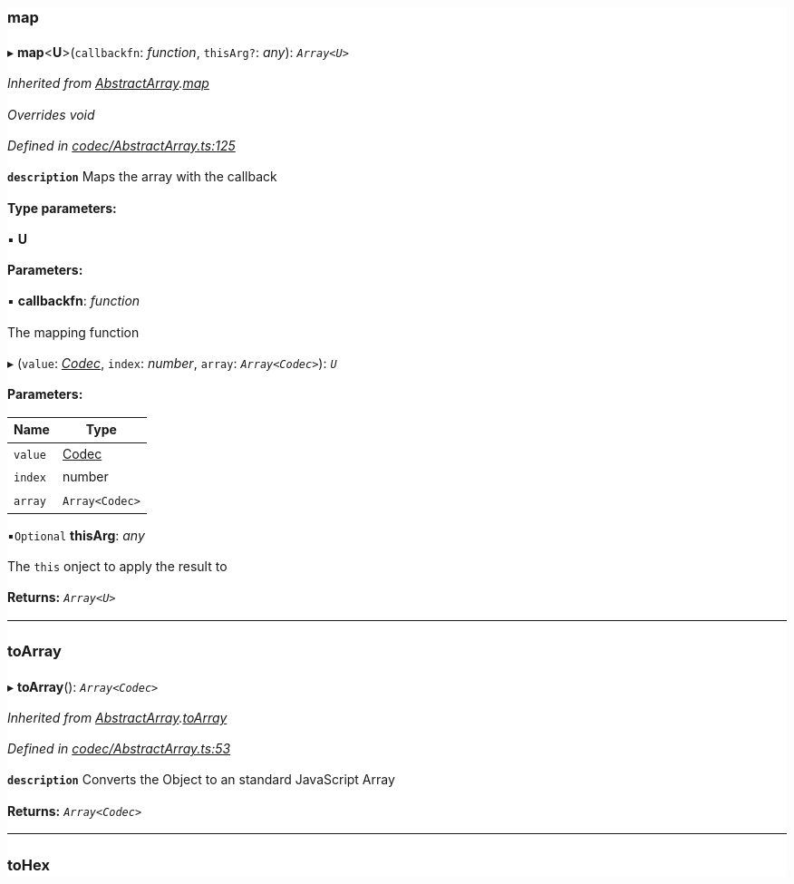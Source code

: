 ###  map

▸ **map**<**U**>(`callbackfn`: *function*, `thisArg?`: *any*): *`Array<U>`*

*Inherited from [AbstractArray](_codec_abstractarray_.abstractarray.md).[map](_codec_abstractarray_.abstractarray.md#map)*

*Overrides void*

*Defined in [codec/AbstractArray.ts:125](https://github.com/polkadot-js/api/blob/5a1c79a/packages/types/src/codec/AbstractArray.ts#L125)*

**`description`** Maps the array with the callback

**Type parameters:**

▪ **U**

**Parameters:**

▪ **callbackfn**: *function*

The mapping function

▸ (`value`: *[Codec](../interfaces/_types_.codec.md)*, `index`: *number*, `array`: *`Array<Codec>`*): *`U`*

**Parameters:**

Name | Type |
------ | ------ |
`value` | [Codec](../interfaces/_types_.codec.md) |
`index` | number |
`array` | `Array<Codec>` |

▪`Optional`  **thisArg**: *any*

The `this` onject to apply the result to

**Returns:** *`Array<U>`*

___

###  toArray

▸ **toArray**(): *`Array<Codec>`*

*Inherited from [AbstractArray](_codec_abstractarray_.abstractarray.md).[toArray](_codec_abstractarray_.abstractarray.md#toarray)*

*Defined in [codec/AbstractArray.ts:53](https://github.com/polkadot-js/api/blob/5a1c79a/packages/types/src/codec/AbstractArray.ts#L53)*

**`description`** Converts the Object to an standard JavaScript Array

**Returns:** *`Array<Codec>`*

___

###  toHex
